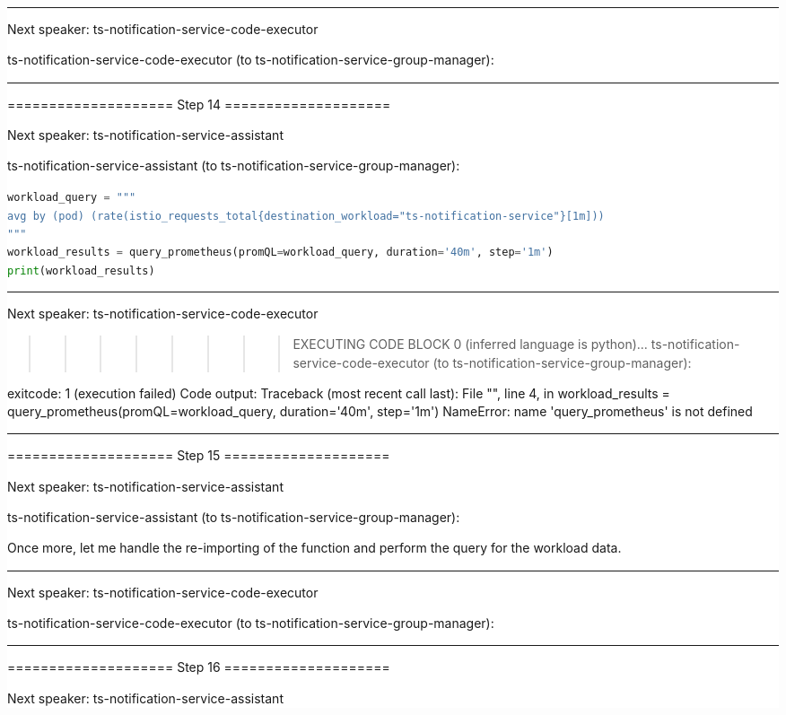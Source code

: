 --------------------------------------------------------------------------------

Next speaker: ts-notification-service-code-executor

ts-notification-service-code-executor (to ts-notification-service-group-manager):



--------------------------------------------------------------------------------
==================== Step 14 ====================

Next speaker: ts-notification-service-assistant

ts-notification-service-assistant (to ts-notification-service-group-manager):

```python
workload_query = """
avg by (pod) (rate(istio_requests_total{destination_workload="ts-notification-service"}[1m]))
"""
workload_results = query_prometheus(promQL=workload_query, duration='40m', step='1m')
print(workload_results)
```

--------------------------------------------------------------------------------

Next speaker: ts-notification-service-code-executor


>>>>>>>> EXECUTING CODE BLOCK 0 (inferred language is python)...
ts-notification-service-code-executor (to ts-notification-service-group-manager):

exitcode: 1 (execution failed)
Code output: 
Traceback (most recent call last):
  File "", line 4, in <module>
    workload_results = query_prometheus(promQL=workload_query, duration='40m', step='1m')
NameError: name 'query_prometheus' is not defined


--------------------------------------------------------------------------------
==================== Step 15 ====================

Next speaker: ts-notification-service-assistant

ts-notification-service-assistant (to ts-notification-service-group-manager):

Once more, let me handle the re-importing of the function and perform the query for the workload data.

--------------------------------------------------------------------------------

Next speaker: ts-notification-service-code-executor

ts-notification-service-code-executor (to ts-notification-service-group-manager):



--------------------------------------------------------------------------------
==================== Step 16 ====================

Next speaker: ts-notification-service-assistant
